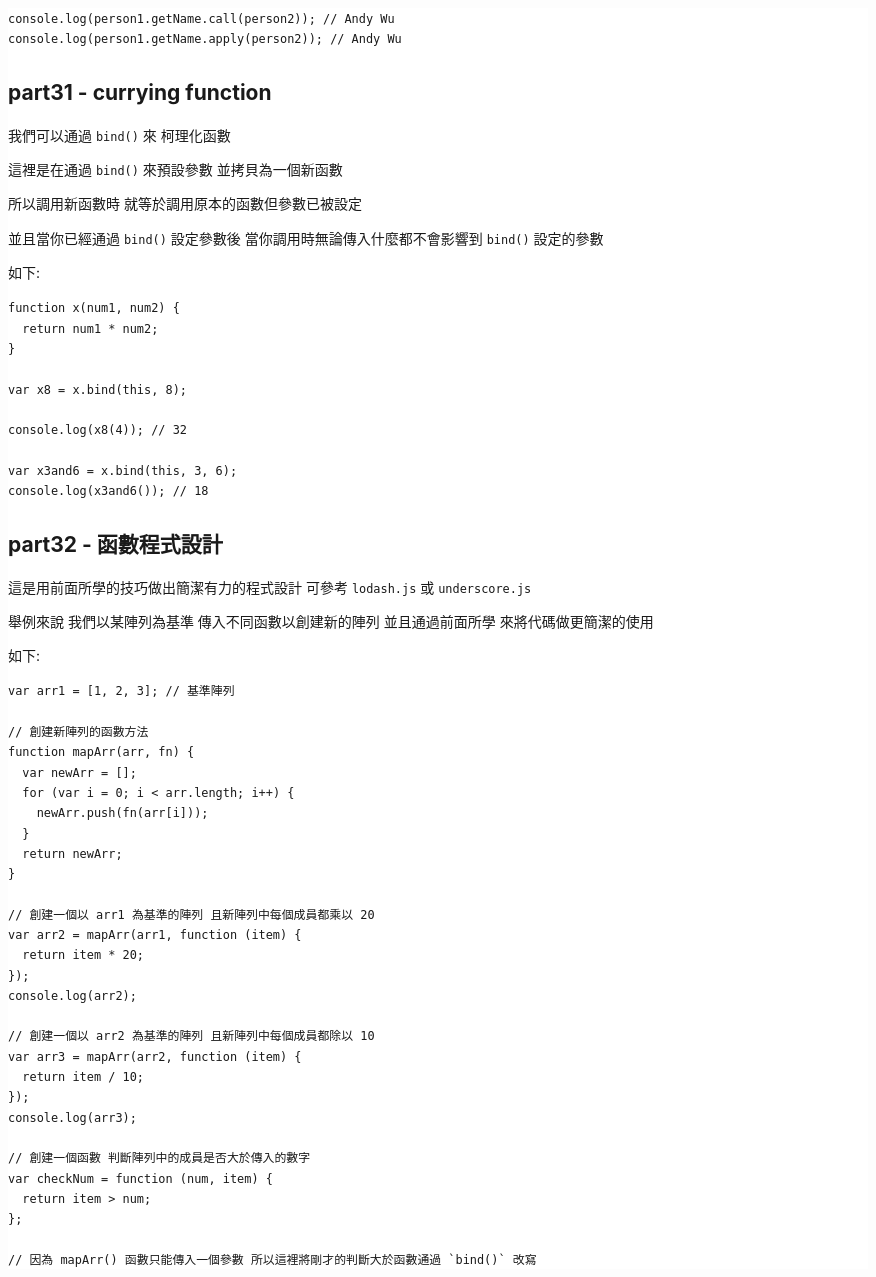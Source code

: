 ```javascript=
console.log(person1.getName.call(person2)); // Andy Wu
console.log(person1.getName.apply(person2)); // Andy Wu
```

## part31 - currying function

我們可以通過 `bind()` 來 柯理化函數

這裡是在通過 `bind()` 來預設參數 並拷貝為一個新函數

所以調用新函數時 就等於調用原本的函數但參數已被設定

並且當你已經通過 `bind()` 設定參數後 當你調用時無論傳入什麼都不會影響到 `bind()` 設定的參數

如下:

```javascript=
function x(num1, num2) {
  return num1 * num2;
}

var x8 = x.bind(this, 8);

console.log(x8(4)); // 32

var x3and6 = x.bind(this, 3, 6);
console.log(x3and6()); // 18
```

## part32 - 函數程式設計

這是用前面所學的技巧做出簡潔有力的程式設計 可參考 `lodash.js` 或 `underscore.js`

舉例來說 我們以某陣列為基準 傳入不同函數以創建新的陣列 並且通過前面所學 來將代碼做更簡潔的使用

如下:

```javascript=
var arr1 = [1, 2, 3]; // 基準陣列

// 創建新陣列的函數方法
function mapArr(arr, fn) {
  var newArr = [];
  for (var i = 0; i < arr.length; i++) {
    newArr.push(fn(arr[i]));
  }
  return newArr;
}

// 創建一個以 arr1 為基準的陣列 且新陣列中每個成員都乘以 20
var arr2 = mapArr(arr1, function (item) {
  return item * 20;
});
console.log(arr2);

// 創建一個以 arr2 為基準的陣列 且新陣列中每個成員都除以 10
var arr3 = mapArr(arr2, function (item) {
  return item / 10;
});
console.log(arr3);

// 創建一個函數 判斷陣列中的成員是否大於傳入的數字
var checkNum = function (num, item) {
  return item > num;
};

// 因為 mapArr() 函數只能傳入一個參數 所以這裡將剛才的判斷大於函數通過 `bind()` 改寫
```